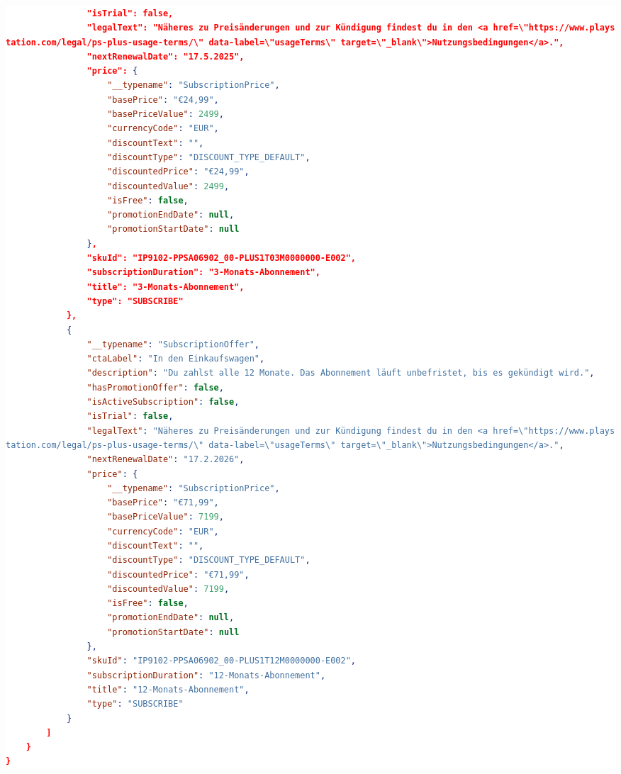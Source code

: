 ```json
                "isTrial": false,
                "legalText": "Näheres zu Preisänderungen und zur Kündigung findest du in den <a href=\"https://www.playstation.com/legal/ps-plus-usage-terms/\" data-label=\"usageTerms\" target=\"_blank\">Nutzungsbedingungen</a>.",
                "nextRenewalDate": "17.5.2025",
                "price": {
                    "__typename": "SubscriptionPrice",
                    "basePrice": "€24,99",
                    "basePriceValue": 2499,
                    "currencyCode": "EUR",
                    "discountText": "",
                    "discountType": "DISCOUNT_TYPE_DEFAULT",
                    "discountedPrice": "€24,99",
                    "discountedValue": 2499,
                    "isFree": false,
                    "promotionEndDate": null,
                    "promotionStartDate": null
                },
                "skuId": "IP9102-PPSA06902_00-PLUS1T03M0000000-E002",
                "subscriptionDuration": "3-Monats-Abonnement",
                "title": "3-Monats-Abonnement",
                "type": "SUBSCRIBE"
            },
            {
                "__typename": "SubscriptionOffer",
                "ctaLabel": "In den Einkaufswagen",
                "description": "Du zahlst alle 12 Monate. Das Abonnement läuft unbefristet, bis es gekündigt wird.",
                "hasPromotionOffer": false,
                "isActiveSubscription": false,
                "isTrial": false,
                "legalText": "Näheres zu Preisänderungen und zur Kündigung findest du in den <a href=\"https://www.playstation.com/legal/ps-plus-usage-terms/\" data-label=\"usageTerms\" target=\"_blank\">Nutzungsbedingungen</a>.",
                "nextRenewalDate": "17.2.2026",
                "price": {
                    "__typename": "SubscriptionPrice",
                    "basePrice": "€71,99",
                    "basePriceValue": 7199,
                    "currencyCode": "EUR",
                    "discountText": "",
                    "discountType": "DISCOUNT_TYPE_DEFAULT",
                    "discountedPrice": "€71,99",
                    "discountedValue": 7199,
                    "isFree": false,
                    "promotionEndDate": null,
                    "promotionStartDate": null
                },
                "skuId": "IP9102-PPSA06902_00-PLUS1T12M0000000-E002",
                "subscriptionDuration": "12-Monats-Abonnement",
                "title": "12-Monats-Abonnement",
                "type": "SUBSCRIBE"
            }
        ]
    }
}
```

